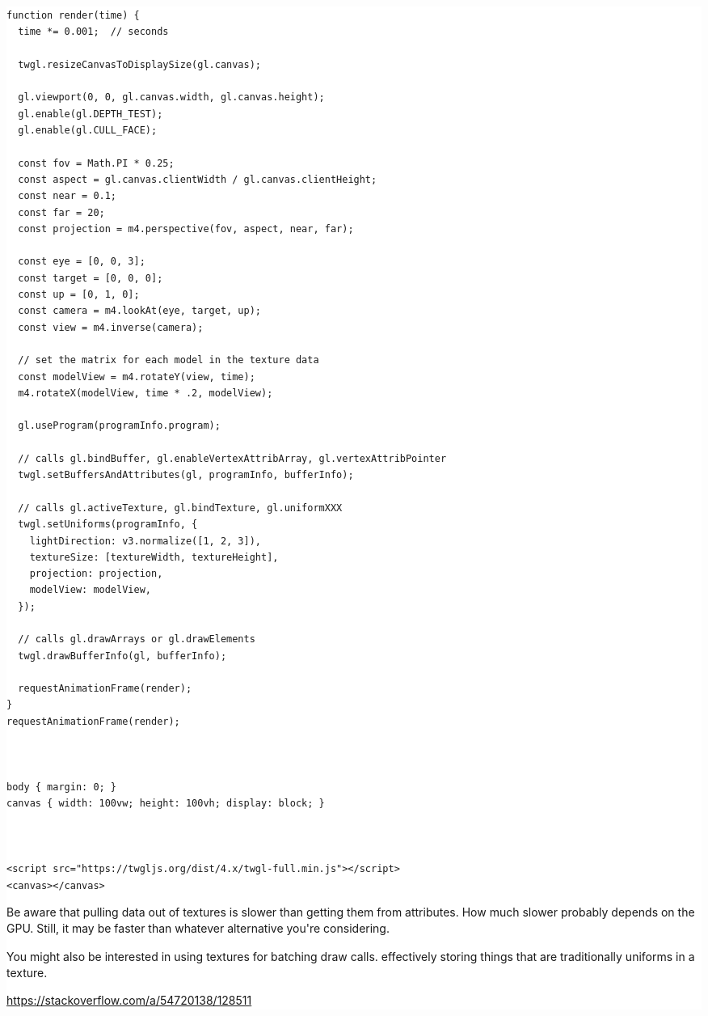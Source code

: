     function render(time) {
      time *= 0.001;  // seconds
      
      twgl.resizeCanvasToDisplaySize(gl.canvas);
      
      gl.viewport(0, 0, gl.canvas.width, gl.canvas.height);
      gl.enable(gl.DEPTH_TEST);
      gl.enable(gl.CULL_FACE);

      const fov = Math.PI * 0.25;
      const aspect = gl.canvas.clientWidth / gl.canvas.clientHeight;
      const near = 0.1;
      const far = 20;
      const projection = m4.perspective(fov, aspect, near, far);
      
      const eye = [0, 0, 3];
      const target = [0, 0, 0];
      const up = [0, 1, 0];
      const camera = m4.lookAt(eye, target, up);
      const view = m4.inverse(camera);

      // set the matrix for each model in the texture data
      const modelView = m4.rotateY(view, time);
      m4.rotateX(modelView, time * .2, modelView);
      
      gl.useProgram(programInfo.program);
      
      // calls gl.bindBuffer, gl.enableVertexAttribArray, gl.vertexAttribPointer
      twgl.setBuffersAndAttributes(gl, programInfo, bufferInfo);
      
      // calls gl.activeTexture, gl.bindTexture, gl.uniformXXX
      twgl.setUniforms(programInfo, {
        lightDirection: v3.normalize([1, 2, 3]),
        textureSize: [textureWidth, textureHeight],
        projection: projection,
        modelView: modelView,
      });  
      
      // calls gl.drawArrays or gl.drawElements
      twgl.drawBufferInfo(gl, bufferInfo);

      requestAnimationFrame(render);
    }
    requestAnimationFrame(render);



    body { margin: 0; }
    canvas { width: 100vw; height: 100vh; display: block; }



    <script src="https://twgljs.org/dist/4.x/twgl-full.min.js"></script>
    <canvas></canvas>



Be aware that pulling data out of textures is slower than getting them from attributes. How much slower probably depends on the GPU. Still, it may be faster than whatever alternative you're considering.

You might also be interested in using textures for batching draw calls. effectively storing things that are traditionally uniforms in a texture.

https://stackoverflow.com/a/54720138/128511
